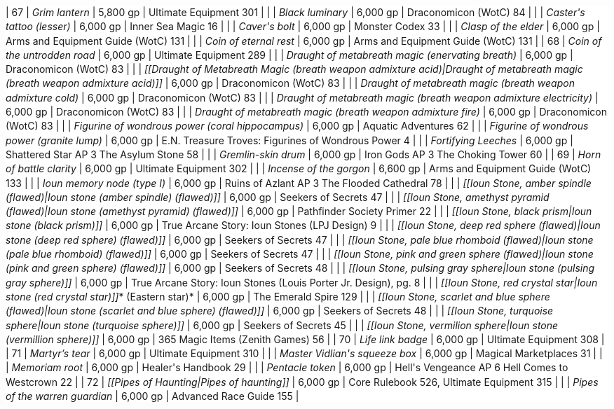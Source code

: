| 67 | *Grim lantern* | 5,800 gp | Ultimate Equipment 301 |
| | *Black luminary* | 6,000 gp | Draconomicon (WotC) 84 |
| | *Caster's tattoo (lesser)* | 6,000 gp | Inner Sea Magic 16 |
| | *Caver's bolt* | 6,000 gp | Monster Codex 33 |
| | *Clasp of the elder* | 6,000 gp | Arms and Equipment Guide (WotC) 131 |
| | *Coin of eternal rest* | 6,000 gp | Arms and Equipment Guide (WotC) 131 |
| 68 | *Coin of the untrodden road* | 6,000 gp | Ultimate Equipment 289 |
| | *Draught of metabreath magic (enervating breath)* | 6,000 gp | Draconomicon (WotC) 83 |
| | *[[Draught of Metabreath Magic (breath weapon admixture acid)\|Draught of metabreath magic (breath weapon admixture acid)]]* | 6,000 gp | Draconomicon (WotC) 83 |
| | *Draught of metabreath magic (breath weapon admixture cold)* | 6,000 gp | Draconomicon (WotC) 83 |
| | *Draught of metabreath magic (breath weapon admixture electricity)* | 6,000 gp | Draconomicon (WotC) 83 |
| | *Draught of metabreath magic (breath weapon admixture fire)* | 6,000 gp | Draconomicon (WotC) 83 |
| | *Figurine of wondrous power (coral hippocampus)* | 6,000 gp | Aquatic Adventures 62 |
| | *Figurine of wondrous power (granite lump)* | 6,000 gp | E.N. Treasure Troves: Figurines of Wondrous Power 4 |
| | *Fortifying Leeches* | 6,000 gp | Shattered Star AP 3 The Asylum Stone 58 |
| | *Gremlin-skin drum* | 6,000 gp | Iron Gods AP 3 The Choking Tower 60 |
| 69 | *Horn of battle clarity* | 6,000 gp | Ultimate Equipment 302 |
| | *Incense of the gorgon* | 6,600 gp | Arms and Equipment Guide (WotC) 133 |
| | *Ioun memory node (type I)* | 6,000 gp | Ruins of Azlant AP 3 The Flooded Cathedral 78 |
| | *[[Ioun Stone, amber spindle (flawed)\|Ioun stone (amber spindle) (flawed)]]* | 6,000 gp | Seekers of Secrets 47 |
| | *[[Ioun Stone, amethyst pyramid (flawed)\|Ioun stone (amethyst pyramid) (flawed)]]* | 6,000 gp | Pathfinder Society Primer 22 |
| | *[[Ioun Stone, black prism\|Ioun stone (black prism)]]* | 6,000 gp | True Arcane Story: Ioun Stones (LPJ Design) 9 |
| | *[[Ioun Stone, deep red sphere (flawed)\|Ioun stone (deep red sphere) (flawed)]]* | 6,000 gp | Seekers of Secrets 47 |
| | *[[Ioun Stone, pale blue rhomboid (flawed)\|Ioun stone (pale blue rhomboid) (flawed)]]* | 6,000 gp | Seekers of Secrets 47 |
| | *[[Ioun Stone, pink and green sphere (flawed)\|Ioun stone (pink and green sphere) (flawed)]]* | 6,000 gp | Seekers of Secrets 48 |
| | *[[Ioun Stone, pulsing gray sphere\|Ioun stone (pulsing gray sphere)]]* | 6,000 gp | True Arcane Story: Ioun Stones (Louis Porter Jr. Design), pg. 8 |
| | *[[Ioun Stone, red crystal star\|Ioun stone (red crystal star)]]** (Eastern star)* | 6,000 gp | The Emerald Spire 129 |
| | *[[Ioun Stone, scarlet and blue sphere (flawed)\|Ioun stone (scarlet and blue sphere) (flawed)]]* | 6,000 gp | Seekers of Secrets 48 |
| | *[[Ioun Stone, turquoise sphere\|Ioun stone (turquoise sphere)]]* | 6,000 gp | Seekers of Secrets 45 |
| | *[[Ioun Stone, vermilion sphere\|Ioun stone (vermillion sphere)]]* | 6,000 gp | 365 Magic Items (Zenith Games) 56 |
| 70 | *Life link badge* | 6,000 gp | Ultimate Equipment 308 |
| 71 | *Martyr’s tear* | 6,000 gp | Ultimate Equipment 310 |
| | *Master Vidlian's squeeze box* | 6,000 gp | Magical Marketplaces 31 |
| | *Memoriam root* | 6,000 gp | Healer's Handbook 29 |
| | *Pentacle token* | 6,000 gp | Hell's Vengeance AP 6 Hell Comes to Westcrown 22 |
| 72 | *[[Pipes of Haunting\|Pipes of haunting]]* | 6,000 gp | Core Rulebook 526, Ultimate Equipment 315 |
| | *Pipes of the warren guardian* | 6,000 gp | Advanced Race Guide 155 |